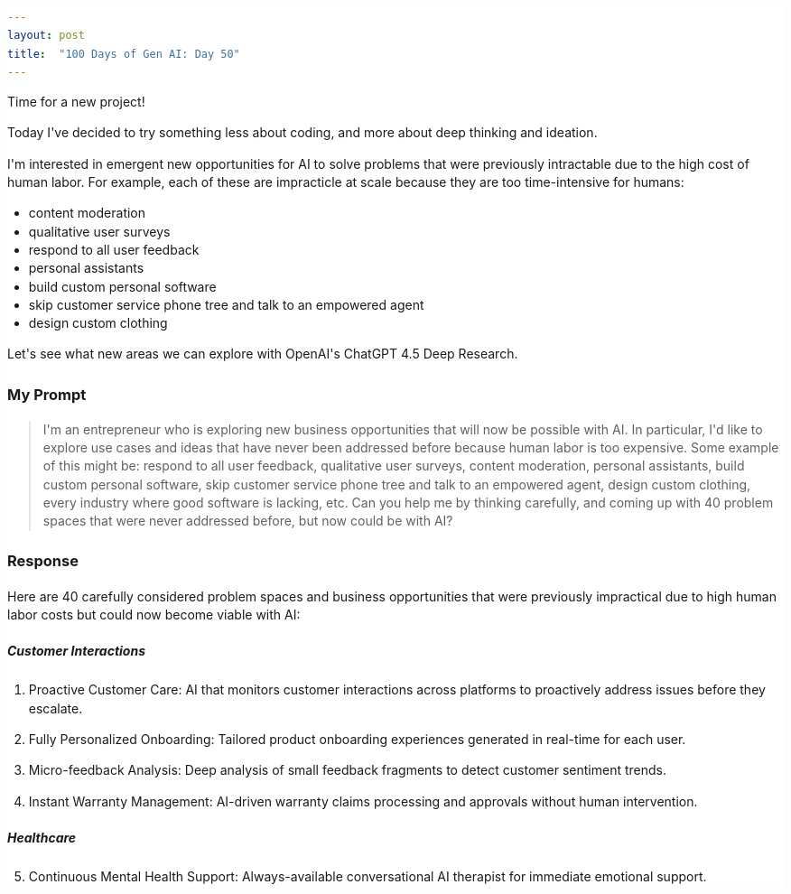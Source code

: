 ```yaml
---
layout: post
title:  "100 Days of Gen AI: Day 50"
---
```


Time for a new project! 

Today I've decided to try something less about coding, and more about deep thinking and ideation. 

I'm interested in emergent new opportunities for AI to solve problems that were previously intractable due to the high cost of human labor. For example, each of these are impracticle at scale because they are too time-intensive for humans: 
* content moderation
* qualitative user surveys
* respond to all user feedback
* personal assistants
* build custom personal software
* skip customer service phone tree and talk to an empowered agent
* design custom clothing

Let's see what new areas we can explore with OpenAI's ChatGPT 4.5 Deep Research.

### My Prompt
> I'm an entrepreneur who is exploring new business opportunities that will now be possible with AI. In particular, I'd like to explore use cases and ideas that have never been addressed before because human labor is too expensive. Some example of this might be: respond to all user feedback, qualitative user surveys, content moderation, personal assistants, build custom personal software, skip customer service phone tree and talk to an empowered agent, design custom clothing, every industry where good software is lacking, etc. Can you help me by thinking carefully, and coming up with 40 problem spaces that were never addressed before, but now could be with AI?

### Response

Here are 40 carefully considered problem spaces and business opportunities that were previously impractical due to high human labor costs but could now become viable with AI:

##### Customer Interactions

1) Proactive Customer Care: AI that monitors customer interactions across platforms to proactively address issues before they escalate.

2) Fully Personalized Onboarding: Tailored product onboarding experiences generated in real-time for each user.

3) Micro-feedback Analysis: Deep analysis of small feedback fragments to detect customer sentiment trends.

4) Instant Warranty Management: AI-driven warranty claims processing and approvals without human intervention.

##### Healthcare

5) Continuous Mental Health Support: Always-available conversational AI therapist for immediate emotional support.
